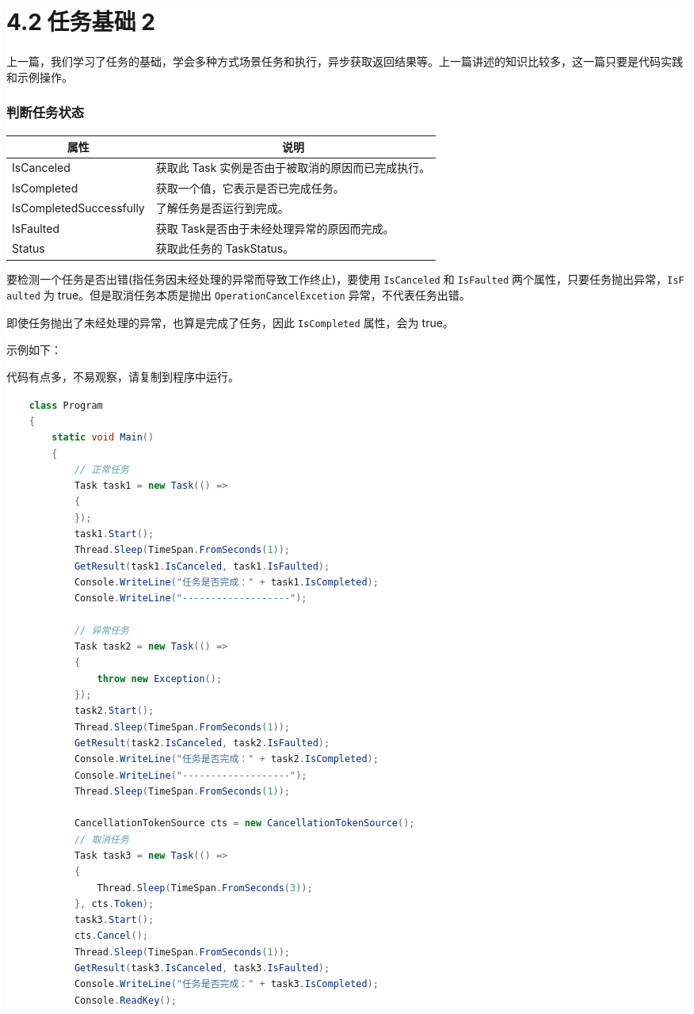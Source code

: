 # 4.2 任务基础 2

上一篇，我们学习了任务的基础，学会多种方式场景任务和执行，异步获取返回结果等。上一篇讲述的知识比较多，这一篇只要是代码实践和示例操作。

### 判断任务状态

| 属性                    | 说明                                               |
| ----------------------- | -------------------------------------------------- |
| IsCanceled              | 获取此 Task 实例是否由于被取消的原因而已完成执行。 |
| IsCompleted             | 获取一个值，它表示是否已完成任务。                 |
| IsCompletedSuccessfully | 了解任务是否运行到完成。                           |
| IsFaulted               | 获取 Task是否由于未经处理异常的原因而完成。        |
| Status                  | 获取此任务的 TaskStatus。                          |

要检测一个任务是否出错(指任务因未经处理的异常而导致工作终止)，要使用 `IsCanceled` 和 `IsFaulted` 两个属性，只要任务抛出异常，`IsFaulted` 为 true。但是取消任务本质是抛出 `OperationCancelExcetion` 异常，不代表任务出错。

即使任务抛出了未经处理的异常，也算是完成了任务，因此 `IsCompleted` 属性，会为 true。

示例如下：

代码有点多，不易观察，请复制到程序中运行。

```csharp
    class Program
    {
        static void Main()
        {
            // 正常任务
            Task task1 = new Task(() =>
            {
            });
            task1.Start();
            Thread.Sleep(TimeSpan.FromSeconds(1));
            GetResult(task1.IsCanceled, task1.IsFaulted);
            Console.WriteLine("任务是否完成：" + task1.IsCompleted);
            Console.WriteLine("-------------------");
            
            // 异常任务
            Task task2 = new Task(() =>
            {
                throw new Exception();
            });
            task2.Start();
            Thread.Sleep(TimeSpan.FromSeconds(1));
            GetResult(task2.IsCanceled, task2.IsFaulted);
            Console.WriteLine("任务是否完成：" + task2.IsCompleted);
            Console.WriteLine("-------------------");
            Thread.Sleep(TimeSpan.FromSeconds(1));

            CancellationTokenSource cts = new CancellationTokenSource();
            // 取消任务
            Task task3 = new Task(() =>
            {
                Thread.Sleep(TimeSpan.FromSeconds(3));
            }, cts.Token);
            task3.Start();
            cts.Cancel();
            Thread.Sleep(TimeSpan.FromSeconds(1));
            GetResult(task3.IsCanceled, task3.IsFaulted);
            Console.WriteLine("任务是否完成：" + task3.IsCompleted);
            Console.ReadKey();
```